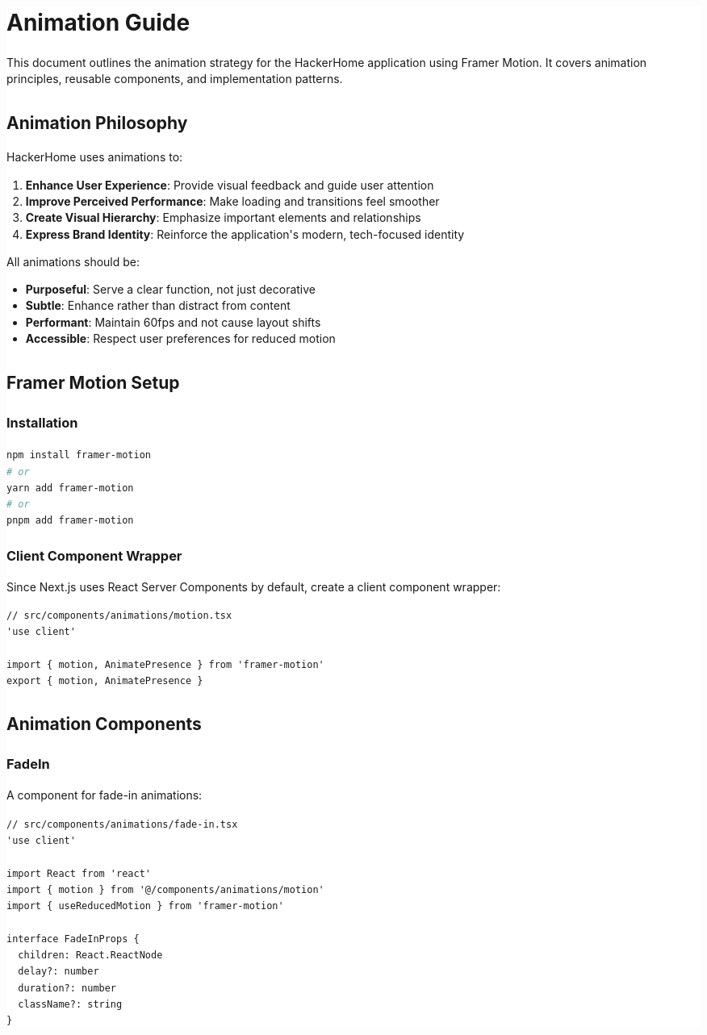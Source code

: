 # Animation Guide

This document outlines the animation strategy for the HackerHome application using Framer Motion. It covers animation principles, reusable components, and implementation patterns.

## Animation Philosophy

HackerHome uses animations to:

1. **Enhance User Experience**: Provide visual feedback and guide user attention
2. **Improve Perceived Performance**: Make loading and transitions feel smoother
3. **Create Visual Hierarchy**: Emphasize important elements and relationships
4. **Express Brand Identity**: Reinforce the application's modern, tech-focused identity

All animations should be:
- **Purposeful**: Serve a clear function, not just decorative
- **Subtle**: Enhance rather than distract from content
- **Performant**: Maintain 60fps and not cause layout shifts
- **Accessible**: Respect user preferences for reduced motion

## Framer Motion Setup

### Installation

```bash
npm install framer-motion
# or
yarn add framer-motion
# or
pnpm add framer-motion
```

### Client Component Wrapper

Since Next.js uses React Server Components by default, create a client component wrapper:

```tsx
// src/components/animations/motion.tsx
'use client'

import { motion, AnimatePresence } from 'framer-motion'
export { motion, AnimatePresence }
```

## Animation Components

### FadeIn

A component for fade-in animations:

```tsx
// src/components/animations/fade-in.tsx
'use client'

import React from 'react'
import { motion } from '@/components/animations/motion'
import { useReducedMotion } from 'framer-motion'

interface FadeInProps {
  children: React.ReactNode
  delay?: number
  duration?: number
  className?: string
}
```